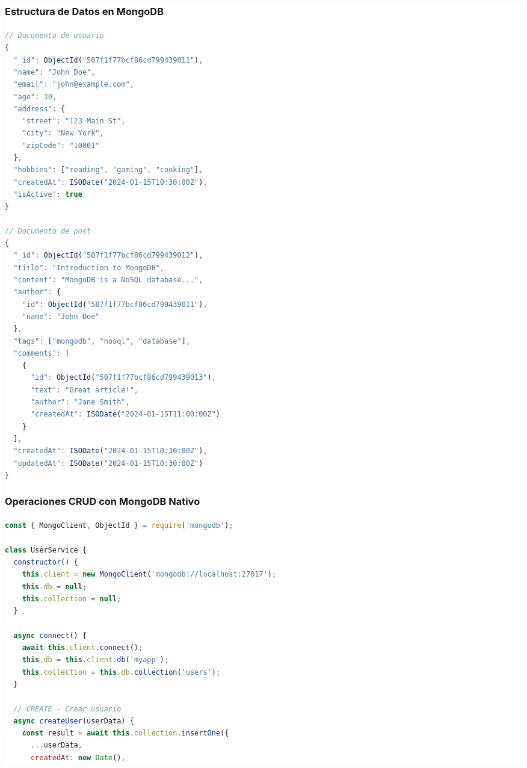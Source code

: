 ### **Estructura de Datos en MongoDB**
```javascript
// Documento de usuario
{
  "_id": ObjectId("507f1f77bcf86cd799439011"),
  "name": "John Doe",
  "email": "john@example.com",
  "age": 30,
  "address": {
    "street": "123 Main St",
    "city": "New York",
    "zipCode": "10001"
  },
  "hobbies": ["reading", "gaming", "cooking"],
  "createdAt": ISODate("2024-01-15T10:30:00Z"),
  "isActive": true
}

// Documento de post
{
  "_id": ObjectId("507f1f77bcf86cd799439012"),
  "title": "Introduction to MongoDB",
  "content": "MongoDB is a NoSQL database...",
  "author": {
    "id": ObjectId("507f1f77bcf86cd799439011"),
    "name": "John Doe"
  },
  "tags": ["mongodb", "nosql", "database"],
  "comments": [
    {
      "id": ObjectId("507f1f77bcf86cd799439013"),
      "text": "Great article!",
      "author": "Jane Smith",
      "createdAt": ISODate("2024-01-15T11:00:00Z")
    }
  ],
  "createdAt": ISODate("2024-01-15T10:30:00Z"),
  "updatedAt": ISODate("2024-01-15T10:30:00Z")
}
```

### **Operaciones CRUD con MongoDB Nativo**
```javascript
const { MongoClient, ObjectId } = require('mongodb');

class UserService {
  constructor() {
    this.client = new MongoClient('mongodb://localhost:27017');
    this.db = null;
    this.collection = null;
  }

  async connect() {
    await this.client.connect();
    this.db = this.client.db('myapp');
    this.collection = this.db.collection('users');
  }

  // CREATE - Crear usuario
  async createUser(userData) {
    const result = await this.collection.insertOne({
      ...userData,
      createdAt: new Date(),
```